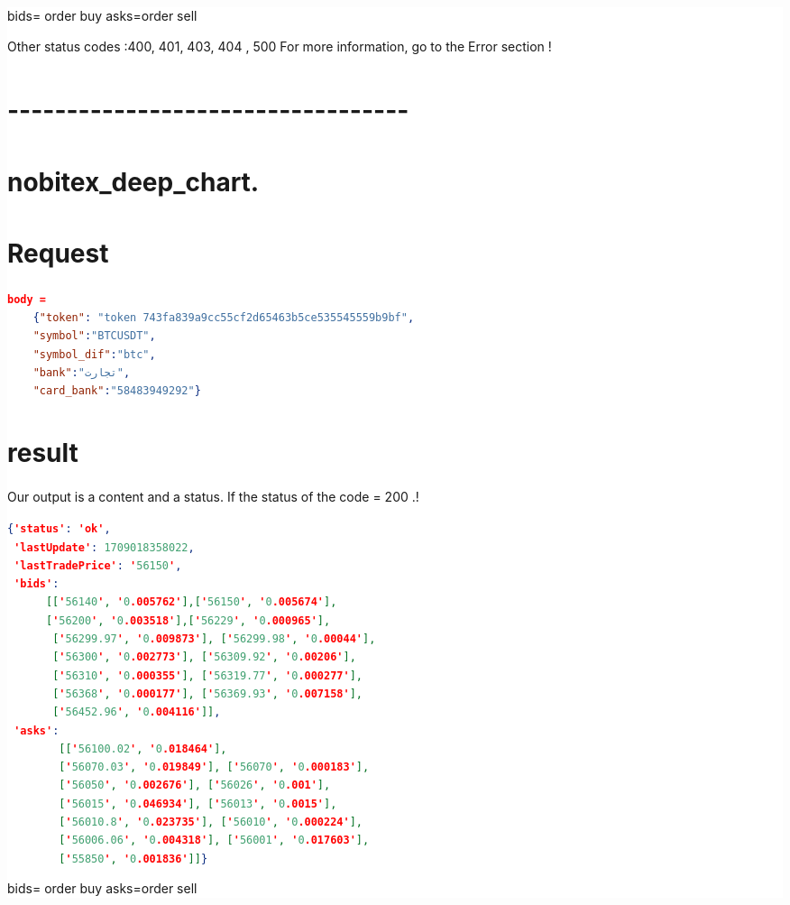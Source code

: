 bids= order buy
asks=order sell

Other status codes :400, 401, 403, 404 , 500  For more information, go to the Error section !


# ----------------------------------


# nobitex_deep_chart.

# Request  

``` json
body =
    {"token": "token 743fa839a9cc55cf2d65463b5ce535545559b9bf",
    "symbol":"BTCUSDT",
    "symbol_dif":"btc",
    "bank":"تجارت",
    "card_bank":"58483949292"}
```

# result
Our output is a content and a status. If the status of the code = 200 .!

``` json
{'status': 'ok',
 'lastUpdate': 1709018358022, 
 'lastTradePrice': '56150', 
 'bids':
      [['56140', '0.005762'],['56150', '0.005674'], 
      ['56200', '0.003518'],['56229', '0.000965'], 
       ['56299.97', '0.009873'], ['56299.98', '0.00044'], 
       ['56300', '0.002773'], ['56309.92', '0.00206'],
       ['56310', '0.000355'], ['56319.77', '0.000277'],
       ['56368', '0.000177'], ['56369.93', '0.007158'],
       ['56452.96', '0.004116']], 
 'asks':
        [['56100.02', '0.018464'], 
        ['56070.03', '0.019849'], ['56070', '0.000183'],
        ['56050', '0.002676'], ['56026', '0.001'],
        ['56015', '0.046934'], ['56013', '0.0015'], 
        ['56010.8', '0.023735'], ['56010', '0.000224'],
        ['56006.06', '0.004318'], ['56001', '0.017603'],
        ['55850', '0.001836']]}

```
bids= order buy
asks=order sell
